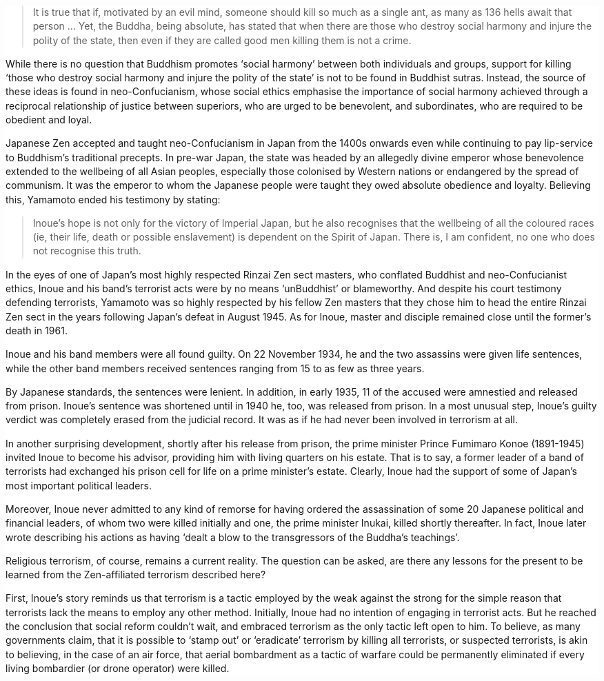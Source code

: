 >It is true that if, motivated by an evil mind, someone should kill so much as a single ant, as many as 136 hells await that person … Yet, the Buddha, being absolute, has stated that when there are those who destroy social harmony and injure the polity of the state, then even if they are called good men killing them is not a crime.

While there is no question that Buddhism promotes ‘social harmony’ between both individuals and groups, support for killing ‘those who destroy social harmony and injure the polity of the state’ is not to be found in Buddhist sutras. Instead, the source of these ideas is found in neo-Confucianism, whose social ethics emphasise the importance of social harmony achieved through a reciprocal relationship of justice between superiors, who are urged to be benevolent, and subordinates, who are required to be obedient and loyal.

Japanese Zen accepted and taught neo-Confucianism in Japan from the 1400s onwards even while continuing to pay lip-service to Buddhism’s traditional precepts. In pre-war Japan, the state was headed by an allegedly divine emperor whose benevolence extended to the wellbeing of all Asian peoples, especially those colonised by Western nations or endangered by the spread of communism. It was the emperor to whom the Japanese people were taught they owed absolute obedience and loyalty. Believing this, Yamamoto ended his testimony by stating:

>Inoue’s hope is not only for the victory of Imperial Japan, but he also recognises that the wellbeing of all the coloured races (ie, their life, death or possible enslavement) is dependent on the Spirit of Japan. There is, I am confident, no one who does not recognise this truth.

In the eyes of one of Japan’s most highly respected Rinzai Zen sect masters, who conflated Buddhist and neo-Confucianist ethics, Inoue and his band’s terrorist acts were by no means ‘unBuddhist’ or blameworthy. And despite his court testimony defending terrorists, Yamamoto was so highly respected by his fellow Zen masters that they chose him to head the entire Rinzai Zen sect in the years following Japan’s defeat in August 1945. As for Inoue, master and disciple remained close until the former’s death in 1961.

Inoue and his band members were all found guilty. On 22 November 1934, he and the two assassins were given life sentences, while the other band members received sentences ranging from 15 to as few as three years.

By Japanese standards, the sentences were lenient. In addition, in early 1935, 11 of the accused were amnestied and released from prison. Inoue’s sentence was shortened until in 1940 he, too, was released from prison. In a most unusual step, Inoue’s guilty verdict was completely erased from the judicial record. It was as if he had never been involved in terrorism at all.

In another surprising development, shortly after his release from prison, the prime minister Prince Fumimaro Konoe (1891-1945) invited Inoue to become his advisor, providing him with living quarters on his estate. That is to say, a former leader of a band of terrorists had exchanged his prison cell for life on a prime minister’s estate. Clearly, Inoue had the support of some of Japan’s most important political leaders.

Moreover, Inoue never admitted to any kind of remorse for having ordered the assassination of some 20 Japanese political and financial leaders, of whom two were killed initially and one, the prime minister Inukai, killed shortly thereafter. In fact, Inoue later wrote describing his actions as having ‘dealt a blow to the transgressors of the Buddha’s teachings’.

Religious terrorism, of course, remains a current reality. The question can be asked, are there any lessons for the present to be learned from the Zen-affiliated terrorism described here?

First, Inoue’s story reminds us that terrorism is a tactic employed by the weak against the strong for the simple reason that terrorists lack the means to employ any other method. Initially, Inoue had no intention of engaging in terrorist acts. But he reached the conclusion that social reform couldn’t wait, and embraced terrorism as the only tactic left open to him. To believe, as many governments claim, that it is possible to ‘stamp out’ or ‘eradicate’ terrorism by killing all terrorists, or suspected terrorists, is akin to believing, in the case of an air force, that aerial bombardment as a tactic of warfare could be permanently eliminated if every living bombardier (or drone operator) were killed.
